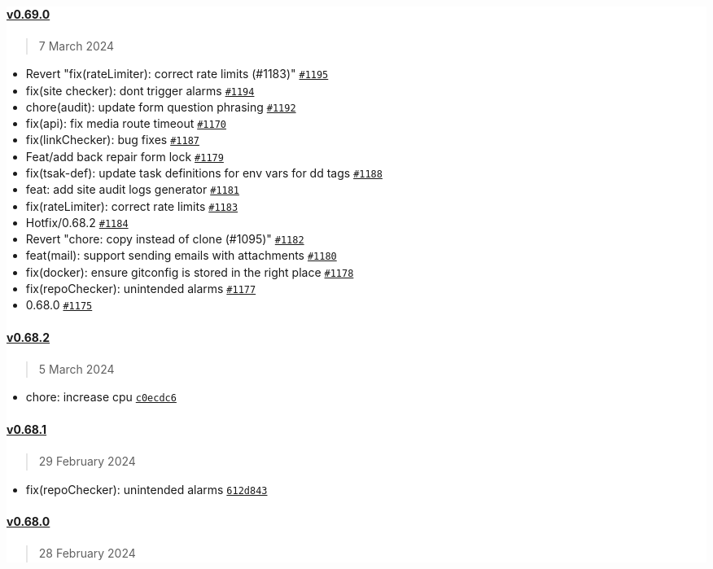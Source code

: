 #### [v0.69.0](https://github.com/isomerpages/isomercms-backend/compare/v0.68.2...v0.69.0)

> 7 March 2024

- Revert "fix(rateLimiter): correct rate limits (#1183)" [`#1195`](https://github.com/isomerpages/isomercms-backend/pull/1195)
- fix(site checker): dont trigger alarms [`#1194`](https://github.com/isomerpages/isomercms-backend/pull/1194)
- chore(audit): update form question phrasing [`#1192`](https://github.com/isomerpages/isomercms-backend/pull/1192)
- fix(api): fix media route timeout [`#1170`](https://github.com/isomerpages/isomercms-backend/pull/1170)
- fix(linkChecker): bug fixes [`#1187`](https://github.com/isomerpages/isomercms-backend/pull/1187)
- Feat/add back repair form lock [`#1179`](https://github.com/isomerpages/isomercms-backend/pull/1179)
- fix(tsak-def): update task definitions for env vars for dd tags [`#1188`](https://github.com/isomerpages/isomercms-backend/pull/1188)
- feat: add site audit logs generator [`#1181`](https://github.com/isomerpages/isomercms-backend/pull/1181)
- fix(rateLimiter): correct rate limits [`#1183`](https://github.com/isomerpages/isomercms-backend/pull/1183)
- Hotfix/0.68.2 [`#1184`](https://github.com/isomerpages/isomercms-backend/pull/1184)
- Revert "chore: copy instead of clone (#1095)" [`#1182`](https://github.com/isomerpages/isomercms-backend/pull/1182)
- feat(mail): support sending emails with attachments [`#1180`](https://github.com/isomerpages/isomercms-backend/pull/1180)
- fix(docker): ensure gitconfig is stored in the right place [`#1178`](https://github.com/isomerpages/isomercms-backend/pull/1178)
- fix(repoChecker): unintended alarms [`#1177`](https://github.com/isomerpages/isomercms-backend/pull/1177)
- 0.68.0 [`#1175`](https://github.com/isomerpages/isomercms-backend/pull/1175)

#### [v0.68.2](https://github.com/isomerpages/isomercms-backend/compare/v0.68.1...v0.68.2)

> 5 March 2024

- chore: increase cpu [`c0ecdc6`](https://github.com/isomerpages/isomercms-backend/commit/c0ecdc6911b1ed517b2feb084174f32f7ed5a317)

#### [v0.68.1](https://github.com/isomerpages/isomercms-backend/compare/v0.68.0...v0.68.1)

> 29 February 2024

- fix(repoChecker): unintended alarms [`612d843`](https://github.com/isomerpages/isomercms-backend/commit/612d843518dfcc3824ee3fc4a33f7c71ba2f125c)

#### [v0.68.0](https://github.com/isomerpages/isomercms-backend/compare/v0.67.1...v0.68.0)

> 28 February 2024
